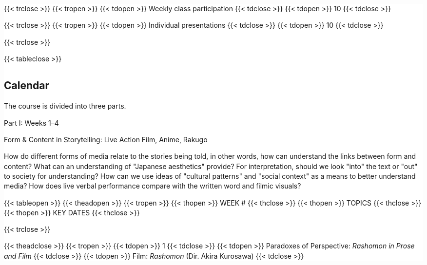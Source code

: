 {{< trclose >}}
{{< tropen >}}
{{< tdopen >}}
Weekly class participation
{{< tdclose >}}
{{< tdopen >}}
10
{{< tdclose >}}

{{< trclose >}}
{{< tropen >}}
{{< tdopen >}}
Individual presentations
{{< tdclose >}}
{{< tdopen >}}
10
{{< tdclose >}}

{{< trclose >}}

{{< tableclose >}}

Calendar
--------

The course is divided into three parts.

Part I: Weeks 1–4

Form & Content in Storytelling: Live Action Film, Anime, Rakugo

How do different forms of media relate to the stories being told, in other words, how can understand the links between form and content? What can an understanding of "Japanese aesthetics" provide? For interpretation, should we look "into" the text or "out" to society for understanding? How can we use ideas of "cultural patterns" and "social context" as a means to better understand media? How does live verbal performance compare with the written word and filmic visuals?

{{< tableopen >}}
{{< theadopen >}}
{{< tropen >}}
{{< thopen >}}
WEEK #
{{< thclose >}}
{{< thopen >}}
TOPICS
{{< thclose >}}
{{< thopen >}}
KEY DATES
{{< thclose >}}

{{< trclose >}}

{{< theadclose >}}
{{< tropen >}}
{{< tdopen >}}
1
{{< tdclose >}}
{{< tdopen >}}
Paradoxes of Perspective: _Rashomon in Prose and Film_
{{< tdclose >}}
{{< tdopen >}}
Film: _Rashomon_ (Dir. Akira Kurosawa)
{{< tdclose >}}
